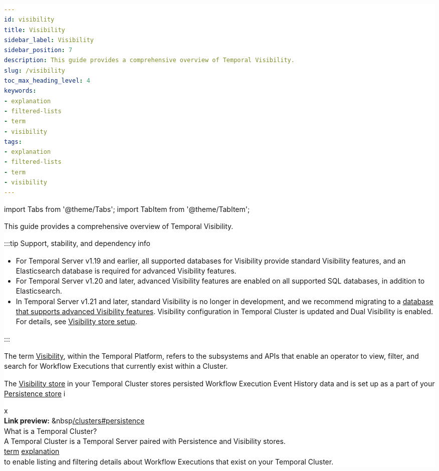 ```yaml
---
id: visibility
title: Visibility
sidebar_label: Visibility
sidebar_position: 7
description: This guide provides a comprehensive overview of Temporal Visibility.
slug: /visibility
toc_max_heading_level: 4
keywords:
- explanation
- filtered-lists
- term
- visibility
tags:
- explanation
- filtered-lists
- term
- visibility
---
```




import Tabs from '@theme/Tabs';
import TabItem from '@theme/TabItem';

This guide provides a comprehensive overview of Temporal Visibility.

:::tip Support, stability, and dependency info

- For Temporal Server v1.19 and earlier, all supported databases for Visibility provide standard Visibility features, and an Elasticsearch database is required for advanced Visibility features.
- For Temporal Server v1.20 and later, advanced Visibility features are enabled on all supported SQL databases, in addition to Elasticsearch.
- In Temporal Server v1.21 and later, standard Visibility is no longer in development, and we recommend migrating to a [database that supports advanced Visibility features](/cluster-deployment-guide#supported-databases). Visibility configuration in Temporal Cluster is updated and Dual Visibility is enabled. For details, see [Visibility store setup](/cluster-deployment-guide#visibility-store).

:::

The term [Visibility](/visibility), within the Temporal Platform, refers to the subsystems and APIs that enable an operator to view, filter, and search for Workflow Executions that currently exist within a Cluster.

The [Visibility store](/cluster-deployment-guide#visibility-store) in your Temporal Cluster stores persisted Workflow Execution Event History data and is set up as a part of your [Persistence store](/clusters#persistence) <span id="i-434fa24e-02b5-467d-b9a2-ef950ed18ac2" class="clickable-i clickable-link-preview">i</span><div id="preview-modal-434fa24e-02b5-467d-b9a2-ef950ed18ac2" class="preview-modal"><div class="modal-header"><div id="x-434fa24e-02b5-467d-b9a2-ef950ed18ac2" class="clickable-x clickable-link-preview">x</div><b>Link preview:</b>&nbsp;&nbsp<a href="/clusters#persistence">/clusters#persistence</a></div><div class="preview-modal-title">What is a Temporal Cluster?</div><div class="preview-modal-description">A Temporal Cluster is a Temporal Server paired with Persistence and Visibility stores.</div><div class="preview-modal-tags"><a class="preview-modal-tag" href="/tags/term">term</a> <a class="preview-modal-tag" href="/tags/explanation">explanation</a></div></div> to enable listing and filtering details about Workflow Executions that exist on your Temporal Cluster.
